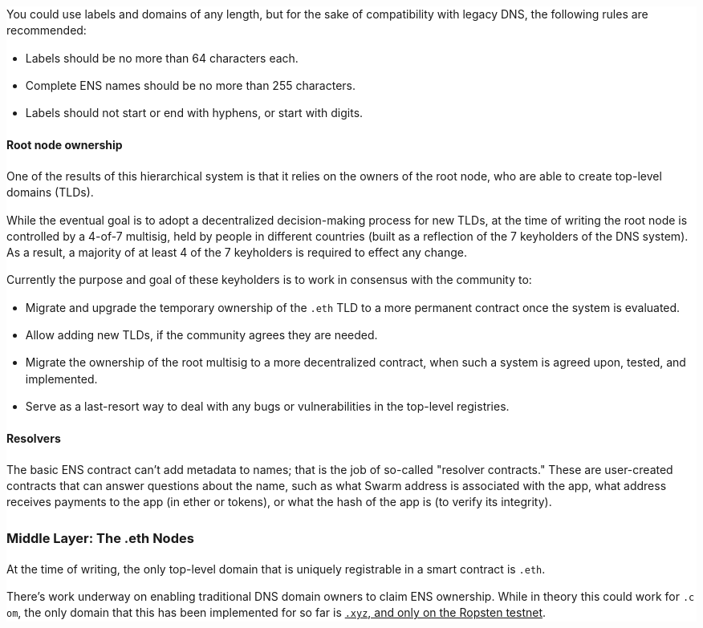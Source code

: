 You could use labels and domains of any length, but for the sake of
compatibility with legacy DNS, the following rules are recommended:

- Labels should be no more than 64 characters each.

- Complete ENS names should be no more than 255 characters.

- Labels should not start or end with hyphens, or start with digits.

#### Root node ownership

<span class="indexterm"></span> <span class="indexterm"></span>One of
the results of this hierarchical system is that it relies on the owners
of the root node, who are able to create top-level domains (TLDs).

While the eventual goal is to adopt a decentralized decision-making
process for new TLDs, at the time of writing the root node is controlled
by a 4-of-7 multisig, held by people in different countries (built as a
reflection of the 7 keyholders of the DNS system). As a result, a
majority of at least 4 of the 7 keyholders is required to effect any
change.

Currently the purpose and goal of these keyholders is to work in
consensus with the community to:

- Migrate and upgrade the temporary ownership of the `.eth` TLD to a
  more permanent contract once the system is evaluated.

- Allow adding new TLDs, if the community agrees they are needed.

- Migrate the ownership of the root multisig to a more decentralized
  contract, when such a system is agreed upon, tested, and implemented.

- Serve as a last-resort way to deal with any bugs or vulnerabilities in
  the top-level registries.

#### Resolvers

<span class="indexterm"></span>
<span class="indexterm"></span><span class="indexterm"></span>The basic
ENS contract can’t add metadata to names; that is the job of so-called
"resolver contracts." These are user-created contracts that can answer
questions about the name, such as what Swarm address is associated with
the app, what address receives payments to the app (in ether or tokens),
or what the hash of the app is (to verify its
integrity).<span class="indexterm"></span>

### Middle Layer: The .eth Nodes

<span class="indexterm"></span><span class="indexterm"></span>
<span class="indexterm"></span><span class="indexterm"></span>At the
time of writing, the only top-level domain that is uniquely registrable
in a smart contract is `.eth`.

<div class="note">

There’s work underway on enabling traditional DNS domain owners to claim
ENS ownership. While in theory this could work for `.com`, the only
domain that this has been implemented for so far is [`.xyz`, and only on
the Ropsten testnet](http://bit.ly/2SwUuFC).
